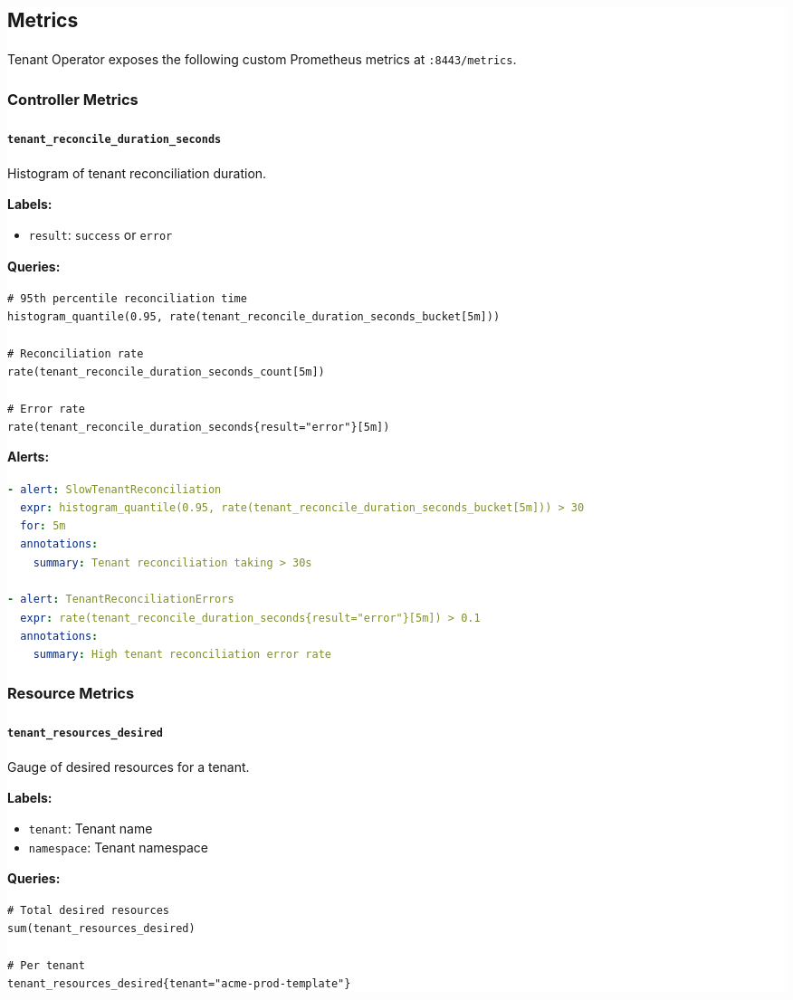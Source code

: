 ## Metrics

Tenant Operator exposes the following custom Prometheus metrics at `:8443/metrics`.

### Controller Metrics

#### `tenant_reconcile_duration_seconds`

Histogram of tenant reconciliation duration.

**Labels:**
- `result`: `success` or `error`

**Queries:**
```promql
# 95th percentile reconciliation time
histogram_quantile(0.95, rate(tenant_reconcile_duration_seconds_bucket[5m]))

# Reconciliation rate
rate(tenant_reconcile_duration_seconds_count[5m])

# Error rate
rate(tenant_reconcile_duration_seconds{result="error"}[5m])
```

**Alerts:**
```yaml
- alert: SlowTenantReconciliation
  expr: histogram_quantile(0.95, rate(tenant_reconcile_duration_seconds_bucket[5m])) > 30
  for: 5m
  annotations:
    summary: Tenant reconciliation taking > 30s

- alert: TenantReconciliationErrors
  expr: rate(tenant_reconcile_duration_seconds{result="error"}[5m]) > 0.1
  annotations:
    summary: High tenant reconciliation error rate
```

### Resource Metrics

#### `tenant_resources_desired`

Gauge of desired resources for a tenant.

**Labels:**
- `tenant`: Tenant name
- `namespace`: Tenant namespace

**Queries:**
```promql
# Total desired resources
sum(tenant_resources_desired)

# Per tenant
tenant_resources_desired{tenant="acme-prod-template"}
```
